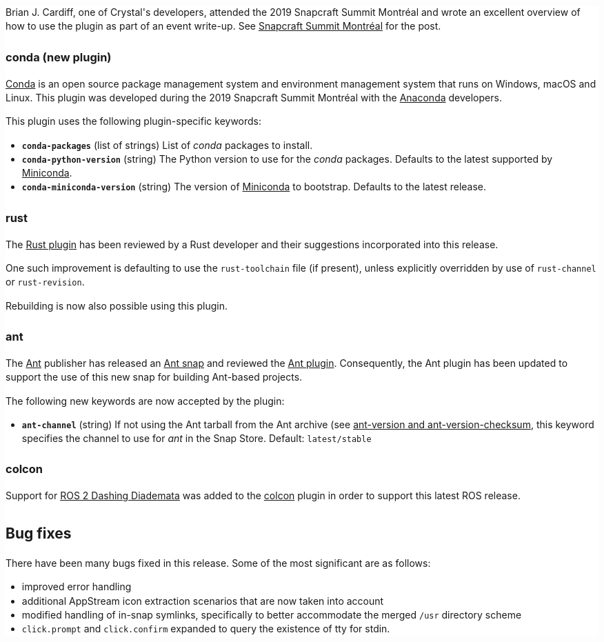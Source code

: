 Brian J. Cardiff, one of Crystal's developers, attended the 2019 Snapcraft Summit Montréal and wrote an excellent overview of how to use the plugin as part of an event write-up. See [Snapcraft Summit Montréal](https://crystal-lang.org/2019/06/19/snapcraft-summit-montreal.html) for the post.

### conda (new plugin)

[Conda](https://docs.conda.io) is an open source package management system and environment management system that runs on Windows, macOS and Linux. This plugin was developed during the  2019 Snapcraft Summit Montréal with the [Anaconda](https://www.anaconda.com/) developers.

This plugin uses the following plugin-specific keywords:
-   **`conda-packages`** (list of strings)
    List of *conda* packages to install.
-   **`conda-python-version`** (string)
    The Python version to use for the *conda* packages.
    Defaults to the latest supported by [Miniconda](https://docs.conda.io/en/latest/miniconda.html).
-   **`conda-miniconda-version`** (string)
    The version of [Miniconda](https://docs.conda.io/en/latest/miniconda.html) to bootstrap.
    Defaults to the latest release.

### rust

The [Rust plugin](/) has been reviewed by a Rust developer and their suggestions incorporated into this release.

One such improvement is defaulting to use the `rust-toolchain` file (if present), unless explicitly overridden by use of `rust-channel` or `rust-revision`.

Rebuilding is now also possible using this plugin.

### ant

The [Ant](https://ant.apache.org/) publisher has released an [Ant snap](https://snapcraft.io/ant) and reviewed the [Ant plugin](/). Consequently, the Ant plugin has been updated to support the use of this new snap for building Ant-based projects.

The following new keywords are now accepted by the plugin:

-   **`ant-channel`** (string)
    If not using the Ant tarball from the Ant archive (see [ant-version and ant-version-checksum](/), this keyword specifies the channel to use for *ant* in the Snap Store.
   Default: `latest/stable`

### colcon

Support for [ROS 2 Dashing Diademata](https://index.ros.org//doc/ros2/Releases/Release-Dashing-Diademata/) was added to the [colcon](/) plugin in order to support this latest ROS release.

## Bug fixes

There have been many bugs fixed in this release. Some of the most significant are as follows:
-   improved error handling
-   additional AppStream icon extraction scenarios that are now taken into account
-   modified handling of in-snap symlinks, specifically to better accommodate the merged `/usr` directory scheme
-   `click.prompt` and `click.confirm` expanded to query the existence of tty for stdin.
